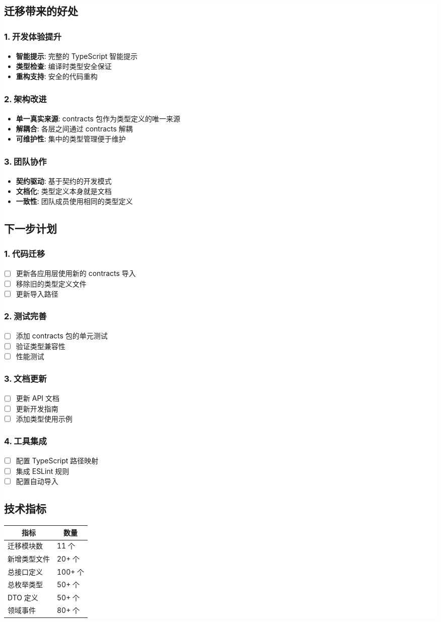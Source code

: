 ## 迁移带来的好处

### 1. 开发体验提升
- **智能提示**: 完整的 TypeScript 智能提示
- **类型检查**: 编译时类型安全保证
- **重构支持**: 安全的代码重构

### 2. 架构改进
- **单一真实来源**: contracts 包作为类型定义的唯一来源
- **解耦合**: 各层之间通过 contracts 解耦
- **可维护性**: 集中的类型管理便于维护

### 3. 团队协作
- **契约驱动**: 基于契约的开发模式
- **文档化**: 类型定义本身就是文档
- **一致性**: 团队成员使用相同的类型定义

## 下一步计划

### 1. 代码迁移
- [ ] 更新各应用层使用新的 contracts 导入
- [ ] 移除旧的类型定义文件
- [ ] 更新导入路径

### 2. 测试完善
- [ ] 添加 contracts 包的单元测试
- [ ] 验证类型兼容性
- [ ] 性能测试

### 3. 文档更新
- [ ] 更新 API 文档
- [ ] 更新开发指南
- [ ] 添加类型使用示例

### 4. 工具集成
- [ ] 配置 TypeScript 路径映射
- [ ] 集成 ESLint 规则
- [ ] 配置自动导入

## 技术指标

| 指标 | 数量 |
|------|------|
| 迁移模块数 | 11 个 |
| 新增类型文件 | 20+ 个 |
| 总接口定义 | 100+ 个 |
| 总枚举类型 | 50+ 个 |
| DTO 定义 | 50+ 个 |
| 领域事件 | 80+ 个 |
